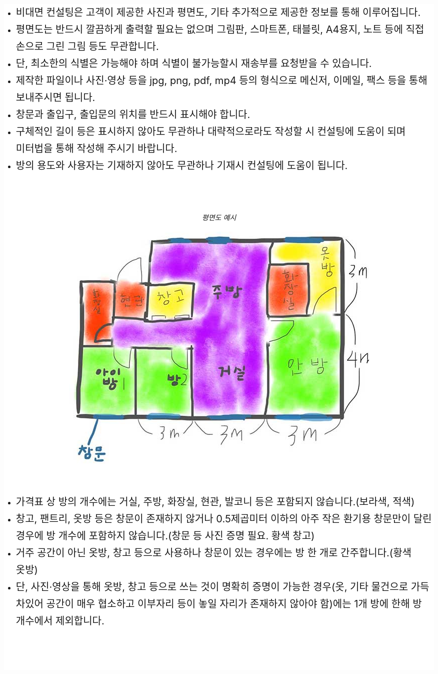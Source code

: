 - <span style="display:inline; line-height:1.7;  word-break: keep-all; font-size:20px;">비대면 컨설팅은 고객이 제공한 사진과 평면도, 기타 추가적으로 제공한 정보를 통해 이루어집니다.
</span><br>
- <span style="display:inline; line-height:1.7;  word-break: keep-all; font-size:20px;">평면도는 반드시 깔끔하게 출력할 필요는 없으며 그림판, 스마트폰, 태블릿, A4용지, 노트 등에 직접 손으로 그린 그림 등도 무관합니다.
</span><br>
- <span style="display:inline; line-height:1.7;  word-break: keep-all; font-size:20px;">단, 최소한의 식별은 가능해야 하며 식별이 불가능할시 재송부를 요청받을 수 있습니다. 
</span><br>
- <span style="display:inline; line-height:1.7;  word-break: keep-all; font-size:20px;">제작한 파일이나 사진·영상 등을 jpg, png, pdf, mp4 등의 형식으로 메신저, 이메일, 팩스 등을 통해 보내주시면 됩니다.
</span><br>
- <span style="display:inline; line-height:1.7;  word-break: keep-all; font-size:20px;">창문과 출입구, 출입문의 위치를 반드시 표시해야 합니다.
</span><br>
- <span style="display:inline; line-height:1.7;  word-break: keep-all; font-size:20px;">구체적인 길이 등은 표시하지 않아도 무관하나 대략적으로라도 작성할 시 컨설팅에 도움이 되며 미터법을 통해 작성해 주시기 바랍니다.
</span><br>
- <span style="display:inline; line-height:1.7;  word-break: keep-all; font-size:20px;">방의 용도와 사용자는 기재하지 않아도 무관하나 기재시 컨설팅에 도움이 됩니다.<br>
  </span><br><br><br>
<center><h5 style="display:inline; line-height:1.7;  word-break: keep-all;  font-weight:normal;"> 평면도 예시</h5><br>
<img src="/assets/images/business/rooms.jpg" ></center><br><br>

- <span style="display:inline; line-height:1.7;  word-break: keep-all; font-size:20px;">가격표 상 방의 개수에는 거실, 주방, 화장실, 현관, 발코니 등은 포함되지 않습니다.(보라색, 적색)
</span><br>
- <span style="display:inline; line-height:1.7;  word-break: keep-all; font-size:20px;">창고, 팬트리, 옷방 등은 창문이 존재하지 않거나 0.5제곱미터 이하의 아주 작은 환기용 창문만이 달린 경우에 방 개수에 포함하지 않습니다.(창문 등 사진 증명 필요. 황색 창고)
</span><br>
- <span style="display:inline; line-height:1.7;  word-break: keep-all; font-size:20px;">거주 공간이 아닌 옷방, 창고 등으로 사용하나 창문이 있는 경우에는 방 한 개로 간주합니다.(황색 옷방)
</span><br>
- <span style="display:inline; line-height:1.7;  word-break: keep-all; font-size:20px;">단, 사진·영상을 통해 옷방, 창고 등으로 쓰는 것이 명확히 증명이 가능한 경우(옷, 기타 물건으로 가득 차있어 공간이 매우 협소하고 이부자리 등이 놓일 자리가 존재하지 않아야 함)에는 1개 방에 한해 방 개수에서 제외합니다.</span> 
   <br> <br> <br><br> <br>
